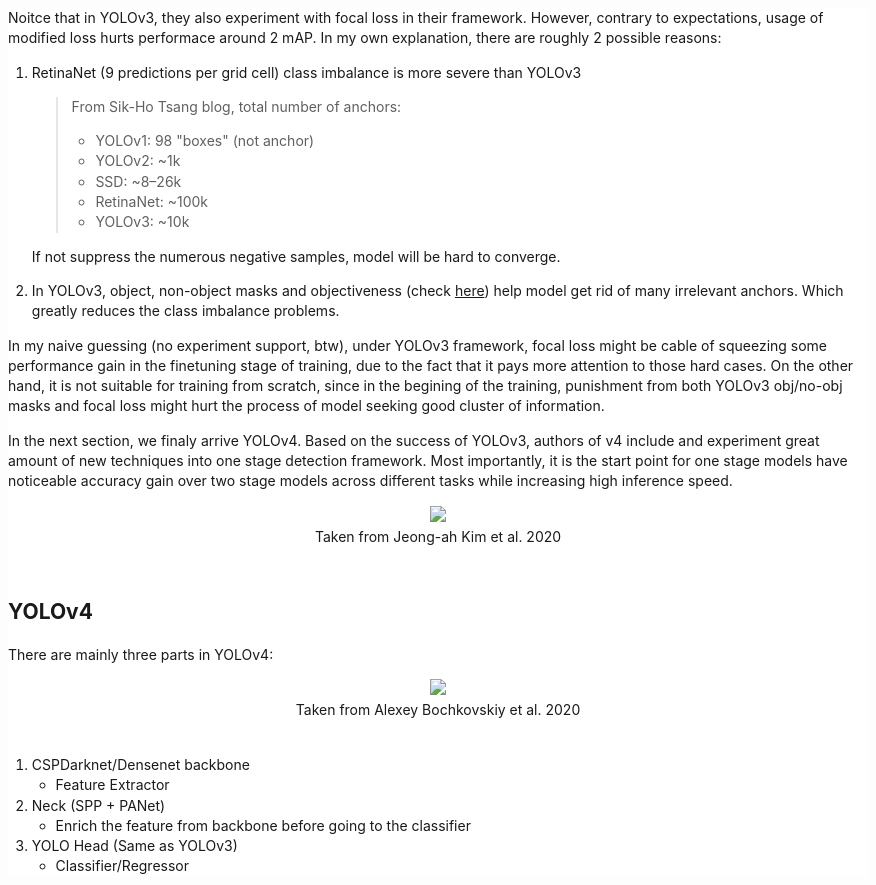 Noitce that in YOLOv3, they also experiment with focal loss in their framework. However, contrary to expectations, usage of modified loss hurts performace around 2 mAP. In my own explanation, there are roughly 2 possible reasons:
1. RetinaNet (9 predictions per grid cell) class imbalance is more severe than YOLOv3
    > From Sik-Ho Tsang blog, total number of anchors:
    > * YOLOv1: 98 "boxes" (not anchor)
    > * YOLOv2: ~1k
    > * SSD: ~8–26k
    > * RetinaNet: ~100k
    > * YOLOv3: ~10k

    If not suppress the numerous negative samples, model will be hard to converge.
2. In YOLOv3, object, non-object masks and objectiveness (check [here](https://hackmd.io/GQeRNWGhTQ6e9pUbvDSIhA?view#YOLOv3-Loss)) help model get rid of many irrelevant anchors. Which greatly reduces the class imbalance problems.

In my naive guessing (no experiment support, btw), under YOLOv3 framework, focal loss might be cable of squeezing some performance gain in the finetuning stage of training, due to the fact that it pays more attention to those hard cases. On the other hand, it is not suitable for training from scratch, since in the begining of the training, punishment from both YOLOv3 obj/no-obj masks and focal loss might hurt the process of model seeking good cluster of information.


In the next section, we finaly arrive YOLOv4. Based on the success of YOLOv3, authors of v4 include and experiment great amount of new techniques into one stage detection framework. Most importantly, it is the start point for one stage models have noticeable accuracy gain over two stage models across different tasks while increasing high inference speed.

<center>
    <img src=https://i.imgur.com/dE1TiEK.png
     width=500>
    <br>
    Taken from Jeong-ah Kim et al. 2020
    <br></br>
</center>


## YOLOv4

There are mainly three parts in YOLOv4:

<center>
    <img src=https://i.imgur.com/AsyTh2n.png
     width=700>
    <br>
    Taken from Alexey Bochkovskiy et al. 2020
    <br></br>
</center>


1. CSPDarknet/Densenet backbone
    * Feature Extractor
2. Neck (SPP + PANet)
    * Enrich the feature from backbone before going to the classifier
3. YOLO Head (Same as YOLOv3)
    * Classifier/Regressor
